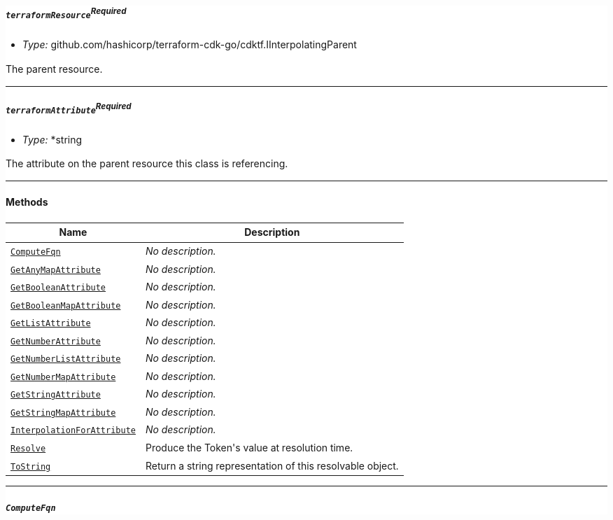 
##### `terraformResource`<sup>Required</sup> <a name="terraformResource" id="@cdktf/provider-mongodbatlas.dataMongodbatlasControlPlaneIpAddresses.DataMongodbatlasControlPlaneIpAddressesInboundOutputReference.Initializer.parameter.terraformResource"></a>

- *Type:* github.com/hashicorp/terraform-cdk-go/cdktf.IInterpolatingParent

The parent resource.

---

##### `terraformAttribute`<sup>Required</sup> <a name="terraformAttribute" id="@cdktf/provider-mongodbatlas.dataMongodbatlasControlPlaneIpAddresses.DataMongodbatlasControlPlaneIpAddressesInboundOutputReference.Initializer.parameter.terraformAttribute"></a>

- *Type:* *string

The attribute on the parent resource this class is referencing.

---

#### Methods <a name="Methods" id="Methods"></a>

| **Name** | **Description** |
| --- | --- |
| <code><a href="#@cdktf/provider-mongodbatlas.dataMongodbatlasControlPlaneIpAddresses.DataMongodbatlasControlPlaneIpAddressesInboundOutputReference.computeFqn">ComputeFqn</a></code> | *No description.* |
| <code><a href="#@cdktf/provider-mongodbatlas.dataMongodbatlasControlPlaneIpAddresses.DataMongodbatlasControlPlaneIpAddressesInboundOutputReference.getAnyMapAttribute">GetAnyMapAttribute</a></code> | *No description.* |
| <code><a href="#@cdktf/provider-mongodbatlas.dataMongodbatlasControlPlaneIpAddresses.DataMongodbatlasControlPlaneIpAddressesInboundOutputReference.getBooleanAttribute">GetBooleanAttribute</a></code> | *No description.* |
| <code><a href="#@cdktf/provider-mongodbatlas.dataMongodbatlasControlPlaneIpAddresses.DataMongodbatlasControlPlaneIpAddressesInboundOutputReference.getBooleanMapAttribute">GetBooleanMapAttribute</a></code> | *No description.* |
| <code><a href="#@cdktf/provider-mongodbatlas.dataMongodbatlasControlPlaneIpAddresses.DataMongodbatlasControlPlaneIpAddressesInboundOutputReference.getListAttribute">GetListAttribute</a></code> | *No description.* |
| <code><a href="#@cdktf/provider-mongodbatlas.dataMongodbatlasControlPlaneIpAddresses.DataMongodbatlasControlPlaneIpAddressesInboundOutputReference.getNumberAttribute">GetNumberAttribute</a></code> | *No description.* |
| <code><a href="#@cdktf/provider-mongodbatlas.dataMongodbatlasControlPlaneIpAddresses.DataMongodbatlasControlPlaneIpAddressesInboundOutputReference.getNumberListAttribute">GetNumberListAttribute</a></code> | *No description.* |
| <code><a href="#@cdktf/provider-mongodbatlas.dataMongodbatlasControlPlaneIpAddresses.DataMongodbatlasControlPlaneIpAddressesInboundOutputReference.getNumberMapAttribute">GetNumberMapAttribute</a></code> | *No description.* |
| <code><a href="#@cdktf/provider-mongodbatlas.dataMongodbatlasControlPlaneIpAddresses.DataMongodbatlasControlPlaneIpAddressesInboundOutputReference.getStringAttribute">GetStringAttribute</a></code> | *No description.* |
| <code><a href="#@cdktf/provider-mongodbatlas.dataMongodbatlasControlPlaneIpAddresses.DataMongodbatlasControlPlaneIpAddressesInboundOutputReference.getStringMapAttribute">GetStringMapAttribute</a></code> | *No description.* |
| <code><a href="#@cdktf/provider-mongodbatlas.dataMongodbatlasControlPlaneIpAddresses.DataMongodbatlasControlPlaneIpAddressesInboundOutputReference.interpolationForAttribute">InterpolationForAttribute</a></code> | *No description.* |
| <code><a href="#@cdktf/provider-mongodbatlas.dataMongodbatlasControlPlaneIpAddresses.DataMongodbatlasControlPlaneIpAddressesInboundOutputReference.resolve">Resolve</a></code> | Produce the Token's value at resolution time. |
| <code><a href="#@cdktf/provider-mongodbatlas.dataMongodbatlasControlPlaneIpAddresses.DataMongodbatlasControlPlaneIpAddressesInboundOutputReference.toString">ToString</a></code> | Return a string representation of this resolvable object. |

---

##### `ComputeFqn` <a name="ComputeFqn" id="@cdktf/provider-mongodbatlas.dataMongodbatlasControlPlaneIpAddresses.DataMongodbatlasControlPlaneIpAddressesInboundOutputReference.computeFqn"></a>
